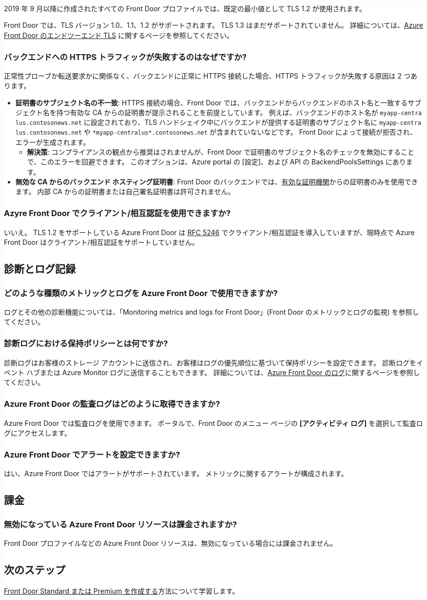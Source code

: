 2019 年 9 月以降に作成されたすべての Front Door プロファイルでは、既定の最小値として TLS 1.2 が使用されます。

Front Door では、TLS バージョン 1.0、1.1、1.2 がサポートされます。 TLS 1.3 はまだサポートされていません。 詳細については、[Azure Front Door のエンドツーエンド TLS](../concept-end-to-end-tls.md) に関するページを参照してください。

### <a name="why-is-https-traffic-to-my-backend-failing"></a>バックエンドへの HTTPS トラフィックが失敗するのはなぜですか?

正常性プローブか転送要求かに関係なく、バックエンドに正常に HTTPS 接続した場合、HTTPS トラフィックが失敗する原因は 2 つあります。

* **証明書のサブジェクト名の不一致**: HTTPS 接続の場合、Front Door では、バックエンドからバックエンドのホスト名と一致するサブジェクト名を持つ有効な CA からの証明書が提示されることを前提としています。 例えば、バックエンドのホスト名が `myapp-centralus.contosonews.net` に設定されており、TLS ハンドシェイク中にバックエンドが提供する証明書のサブジェクト名に `myapp-centralus.contosonews.net` や `*myapp-centralus*.contosonews.net` が含まれていないなどです。 Front Door によって接続が拒否され、エラーが生成されます。 
    * **解決策**: コンプライアンスの観点から推奨はされませんが、Front Door で証明書のサブジェクト名のチェックを無効にすることで、このエラーを回避できます。 このオプションは、Azure portal の [設定]、および API の BackendPoolsSettings にあります。
* **無効な CA からのバックエンド ホスティング証明書**: Front Door のバックエンドでは、[有効な証明機関](https://ccadb-public.secure.force.com/microsoft/IncludedCACertificateReportForMSFT)からの証明書のみを使用できます。 内部 CA からの証明書または自己署名証明書は許可されません。

### <a name="can-i-use-clientmutual-authentication-with-azure-front-door"></a>Azyre Front Door でクライアント/相互認証を使用できますか?

いいえ。 TLS 1.2 をサポートしている Azure Front Door は [RFC 5246](https://tools.ietf.org/html/rfc5246) でクライアント/相互認証を導入していますが、現時点で Azure Front Door はクライアント/相互認証をサポートしていません。

## <a name="diagnostics-and-logging"></a>診断とログ記録

### <a name="what-types-of-metrics-and-logs-are-available-with-azure-front-door"></a>どのような種類のメトリックとログを Azure Front Door で使用できますか?

ログとその他の診断機能については、「Monitoring metrics and logs for Front Door」(Front Door のメトリックとログの監視) を参照してください。

### <a name="what-is-the-retention-policy-on-the-diagnostics-logs"></a>診断ログにおける保持ポリシーとは何ですか?

診断ログはお客様のストレージ アカウントに送信され、お客様はログの優先順位に基づいて保持ポリシーを設定できます。 診断ログをイベント ハブまたは Azure Monitor ログに送信することもできます。 詳細については、[Azure Front Door のログ](how-to-logs.md)に関するページを参照してください。

### <a name="how-do-i-get-audit-logs-for-azure-front-door"></a>Azure Front Door の監査ログはどのように取得できますか?

Azure Front Door では監査ログを使用できます。 ポータルで、Front Door のメニュー ページの **[アクティビティ ログ]** を選択して監査ログにアクセスします。 

### <a name="can-i-set-alerts-with-azure-front-door"></a>Azure Front Door でアラートを設定できますか?

はい、Azure Front Door ではアラートがサポートされています。 メトリックに関するアラートが構成されます。 

## <a name="billing"></a>課金

### <a name="will-i-be-billed-for-the-azure-front-door-resources-that-are-disabled"></a>無効になっている Azure Front Door リソースは課金されますか?

Front Door プロファイルなどの Azure Front Door リソースは、無効になっている場合には課金されません。

## <a name="next-steps"></a>次のステップ

[Front Door Standard または Premium を作成する](create-front-door-portal.md)方法について学習します。
